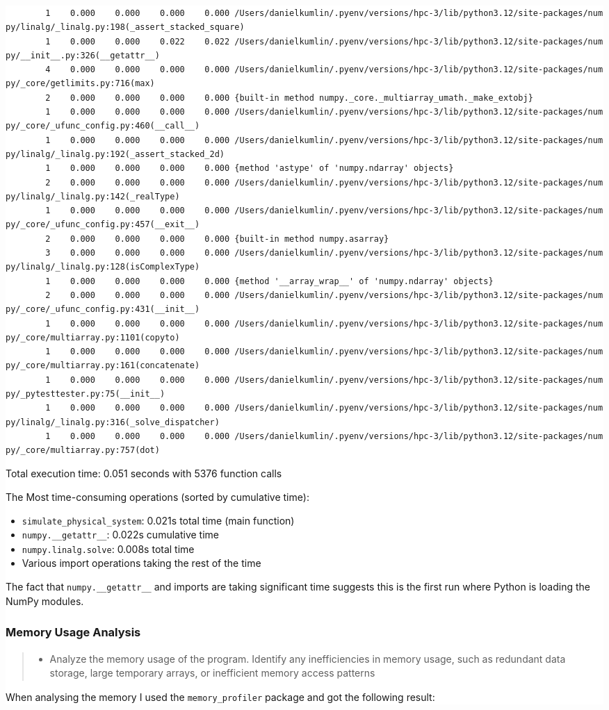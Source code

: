 ```
        1    0.000    0.000    0.000    0.000 /Users/danielkumlin/.pyenv/versions/hpc-3/lib/python3.12/site-packages/numpy/linalg/_linalg.py:198(_assert_stacked_square)
        1    0.000    0.000    0.022    0.022 /Users/danielkumlin/.pyenv/versions/hpc-3/lib/python3.12/site-packages/numpy/__init__.py:326(__getattr__)
        4    0.000    0.000    0.000    0.000 /Users/danielkumlin/.pyenv/versions/hpc-3/lib/python3.12/site-packages/numpy/_core/getlimits.py:716(max)
        2    0.000    0.000    0.000    0.000 {built-in method numpy._core._multiarray_umath._make_extobj}
        1    0.000    0.000    0.000    0.000 /Users/danielkumlin/.pyenv/versions/hpc-3/lib/python3.12/site-packages/numpy/_core/_ufunc_config.py:460(__call__)
        1    0.000    0.000    0.000    0.000 /Users/danielkumlin/.pyenv/versions/hpc-3/lib/python3.12/site-packages/numpy/linalg/_linalg.py:192(_assert_stacked_2d)
        1    0.000    0.000    0.000    0.000 {method 'astype' of 'numpy.ndarray' objects}
        2    0.000    0.000    0.000    0.000 /Users/danielkumlin/.pyenv/versions/hpc-3/lib/python3.12/site-packages/numpy/linalg/_linalg.py:142(_realType)
        1    0.000    0.000    0.000    0.000 /Users/danielkumlin/.pyenv/versions/hpc-3/lib/python3.12/site-packages/numpy/_core/_ufunc_config.py:457(__exit__)
        2    0.000    0.000    0.000    0.000 {built-in method numpy.asarray}
        3    0.000    0.000    0.000    0.000 /Users/danielkumlin/.pyenv/versions/hpc-3/lib/python3.12/site-packages/numpy/linalg/_linalg.py:128(isComplexType)
        1    0.000    0.000    0.000    0.000 {method '__array_wrap__' of 'numpy.ndarray' objects}
        2    0.000    0.000    0.000    0.000 /Users/danielkumlin/.pyenv/versions/hpc-3/lib/python3.12/site-packages/numpy/_core/_ufunc_config.py:431(__init__)
        1    0.000    0.000    0.000    0.000 /Users/danielkumlin/.pyenv/versions/hpc-3/lib/python3.12/site-packages/numpy/_core/multiarray.py:1101(copyto)
        1    0.000    0.000    0.000    0.000 /Users/danielkumlin/.pyenv/versions/hpc-3/lib/python3.12/site-packages/numpy/_core/multiarray.py:161(concatenate)
        1    0.000    0.000    0.000    0.000 /Users/danielkumlin/.pyenv/versions/hpc-3/lib/python3.12/site-packages/numpy/_pytesttester.py:75(__init__)
        1    0.000    0.000    0.000    0.000 /Users/danielkumlin/.pyenv/versions/hpc-3/lib/python3.12/site-packages/numpy/linalg/_linalg.py:316(_solve_dispatcher)
        1    0.000    0.000    0.000    0.000 /Users/danielkumlin/.pyenv/versions/hpc-3/lib/python3.12/site-packages/numpy/_core/multiarray.py:757(dot)
```

Total execution time: 0.051 seconds with 5376 function calls

The Most time-consuming operations (sorted by cumulative time):

- `simulate_physical_system`: 0.021s total time (main function)
- `numpy.__getattr__`: 0.022s cumulative time
- `numpy.linalg.solve`: 0.008s total time
- Various import operations taking the rest of the time

The fact that `numpy.__getattr__` and imports are taking significant time suggests this is the first run where Python is loading the NumPy modules.

### Memory Usage Analysis

> - Analyze the memory usage of the program. Identify any inefficiencies in memory usage, such as redundant data storage, large temporary arrays, or inefficient memory access patterns

When analysing the memory I used the `memory_profiler` package and got the following result:
